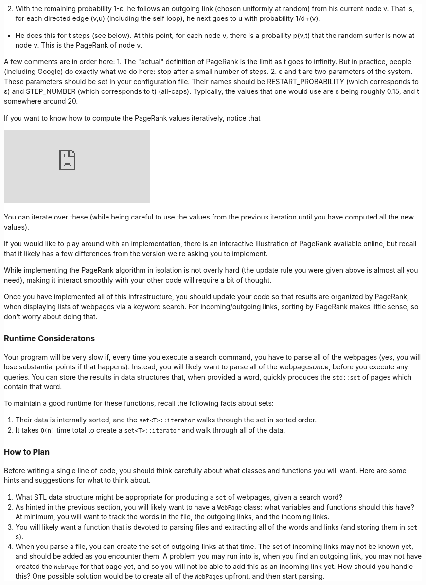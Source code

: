   2. With the remaining probability 1-ε, he follows an outgoing link (chosen uniformly at random) from his current node v. That is, for each directed edge (v,u) (including the self loop), he next goes to u with probability 1/d+(v).
- He does this for t steps (see below). At this point, for each node v, there is a probaility p(v,t) that the random surfer is now at node v. This is the PageRank of node v.

A few comments are in order here: 1. The "actual" definition of PageRank is the limit as t goes to infinity. But in practice, people (including Google) do exactly what we do here: stop after a small number of steps. 2. ε and t are two parameters of the system. These parameters should be set in your configuration file. Their names should be RESTART_PROBABILITY (which corresponds to ε) and STEP_NUMBER (which corresponds to t) (all-caps). Typically, the values that one would use are ε being roughly 0.15, and t somewhere around 20.

If you want to know how to compute the PageRank values iteratively, notice that

![equation](http://www.sciweavers.org/tex2img.php?eq=p%28v%2Ct%2B1%29%20%3D%20%281-%5Cepsilon%29%20%5Ccdot%20%5Csum_%7Bu%20%5Cto%20v%7D%20p%28u%2Ct%29%20%5Ccdot%20%5Cfrac%7B1%7D%7Bd%5E%2B_u%7D%20%2B%20%5Cepsilon%20%5Ccdot%201%2Fn.&bc=White&fc=Black&im=png&fs=12&ff=arev&edit=0)

You can iterate over these (while being careful to use the values from the previous iteration until you have computed all the new values).

If you would like to play around with an implementation, there is an interactive [Illustration of PageRank](http://www.graui.de/pageRank.htm) available online, but recall that it likely has a few differences from the version we're asking you to implement.

While implementing the PageRank algorithm in isolation is not overly hard (the update rule you were given above is almost all you need), making it interact smoothly with your other code will require a bit of thought.

Once you have implemented all of this infrastructure, you should update your code so that results are organized by PageRank, when displaying lists of webpages via a keyword search. For incoming/outgoing links, sorting by PageRank makes little sense, so don't worry about doing that.

### Runtime Consideratons

Your program will be very slow if, every time you execute a search command, you have to parse all of the webpages (yes, you will lose substantial points if that happens). Instead, you will likely want to parse all of the webpages*once*, before you execute any queries. You can store the results in data structures that, when provided a word, quickly produces the `std::set` of pages which contain that word.

To maintain a good runtime for these functions, recall the following facts about sets:

1. Their data is internally sorted, and the `set<T>::iterator` walks through the set in sorted order.
2. It takes `O(n)` time total to create a `set<T>::iterator` and walk through all of the data.

### How to Plan

Before writing a single line of code, you should think carefully about what classes and functions you will want. Here are some hints and suggestions for what to think about.

1. What STL data structure might be appropriate for producing a `set` of webpages, given a search word?
2. As hinted in the previous section, you will likely want to have a `WebPage` class: what variables and functions should this have? At minimum, you will want to track the words in the file, the outgoing links, and the incoming links.
3. You will likely want a function that is devoted to parsing files and extracting all of the words and links (and storing them in `set` s).
4. When you parse a file, you can create the set of outgoing links at that time. The set of incoming links may not be known yet, and should be added as you encounter them. A problem you may run into is, when you find an outgoing link, you may not have created the `WebPage` for that page yet, and so you will not be able to add this as an incoming link yet. How should you handle this? One possible solution would be to create all of the `WebPage`s upfront, and then start parsing.
